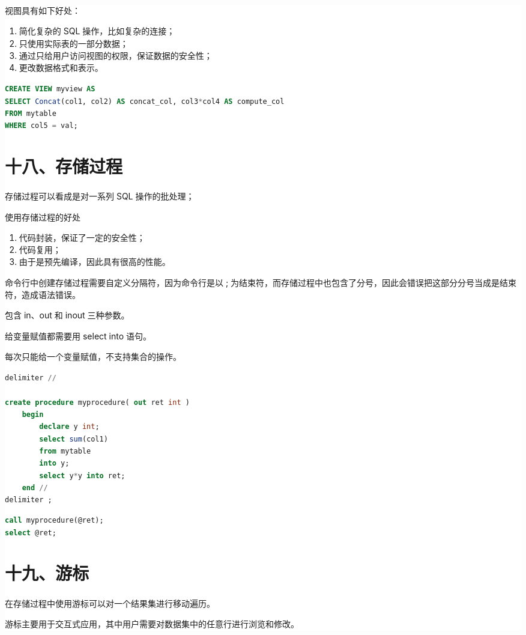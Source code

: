 视图具有如下好处：

1. 简化复杂的 SQL 操作，比如复杂的连接；
2. 只使用实际表的一部分数据；
3. 通过只给用户访问视图的权限，保证数据的安全性；
4. 更改数据格式和表示。

```sql
CREATE VIEW myview AS
SELECT Concat(col1, col2) AS concat_col, col3*col4 AS compute_col
FROM mytable
WHERE col5 = val;
```

# 十八、存储过程

存储过程可以看成是对一系列 SQL 操作的批处理；

使用存储过程的好处

1. 代码封装，保证了一定的安全性；
2. 代码复用；
3. 由于是预先编译，因此具有很高的性能。

命令行中创建存储过程需要自定义分隔符，因为命令行是以 ; 为结束符，而存储过程中也包含了分号，因此会错误把这部分分号当成是结束符，造成语法错误。

包含 in、out 和 inout 三种参数。

给变量赋值都需要用 select into 语句。

每次只能给一个变量赋值，不支持集合的操作。

```sql
delimiter //

create procedure myprocedure( out ret int )
    begin
        declare y int;
        select sum(col1)
        from mytable
        into y;
        select y*y into ret;
    end //
delimiter ;
```

```sql
call myprocedure(@ret);
select @ret;
```

# 十九、游标

在存储过程中使用游标可以对一个结果集进行移动遍历。

游标主要用于交互式应用，其中用户需要对数据集中的任意行进行浏览和修改。
